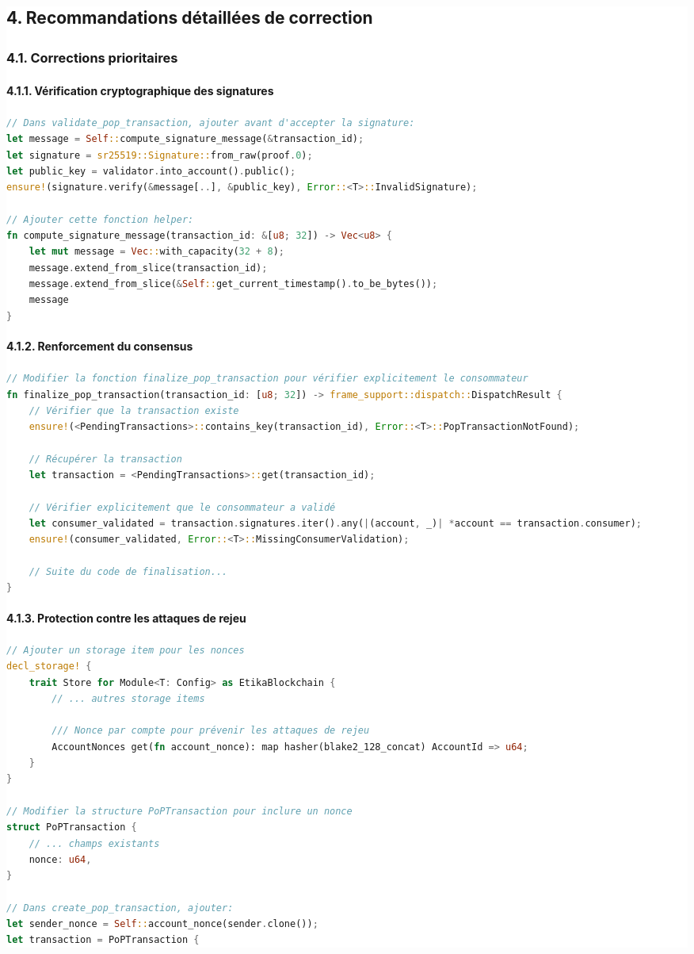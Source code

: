 ## 4. Recommandations détaillées de correction

### 4.1. Corrections prioritaires

#### 4.1.1. Vérification cryptographique des signatures

```rust
// Dans validate_pop_transaction, ajouter avant d'accepter la signature:
let message = Self::compute_signature_message(&transaction_id);
let signature = sr25519::Signature::from_raw(proof.0);
let public_key = validator.into_account().public();
ensure!(signature.verify(&message[..], &public_key), Error::<T>::InvalidSignature);

// Ajouter cette fonction helper:
fn compute_signature_message(transaction_id: &[u8; 32]) -> Vec<u8> {
    let mut message = Vec::with_capacity(32 + 8);
    message.extend_from_slice(transaction_id);
    message.extend_from_slice(&Self::get_current_timestamp().to_be_bytes());
    message
}
```

#### 4.1.2. Renforcement du consensus

```rust
// Modifier la fonction finalize_pop_transaction pour vérifier explicitement le consommateur
fn finalize_pop_transaction(transaction_id: [u8; 32]) -> frame_support::dispatch::DispatchResult {
    // Vérifier que la transaction existe
    ensure!(<PendingTransactions>::contains_key(transaction_id), Error::<T>::PopTransactionNotFound);
    
    // Récupérer la transaction
    let transaction = <PendingTransactions>::get(transaction_id);
    
    // Vérifier explicitement que le consommateur a validé
    let consumer_validated = transaction.signatures.iter().any(|(account, _)| *account == transaction.consumer);
    ensure!(consumer_validated, Error::<T>::MissingConsumerValidation);
    
    // Suite du code de finalisation...
}
```

#### 4.1.3. Protection contre les attaques de rejeu

```rust
// Ajouter un storage item pour les nonces
decl_storage! {
    trait Store for Module<T: Config> as EtikaBlockchain {
        // ... autres storage items
        
        /// Nonce par compte pour prévenir les attaques de rejeu
        AccountNonces get(fn account_nonce): map hasher(blake2_128_concat) AccountId => u64;
    }
}

// Modifier la structure PoPTransaction pour inclure un nonce
struct PoPTransaction {
    // ... champs existants
    nonce: u64,
}

// Dans create_pop_transaction, ajouter:
let sender_nonce = Self::account_nonce(sender.clone());
let transaction = PoPTransaction {
```